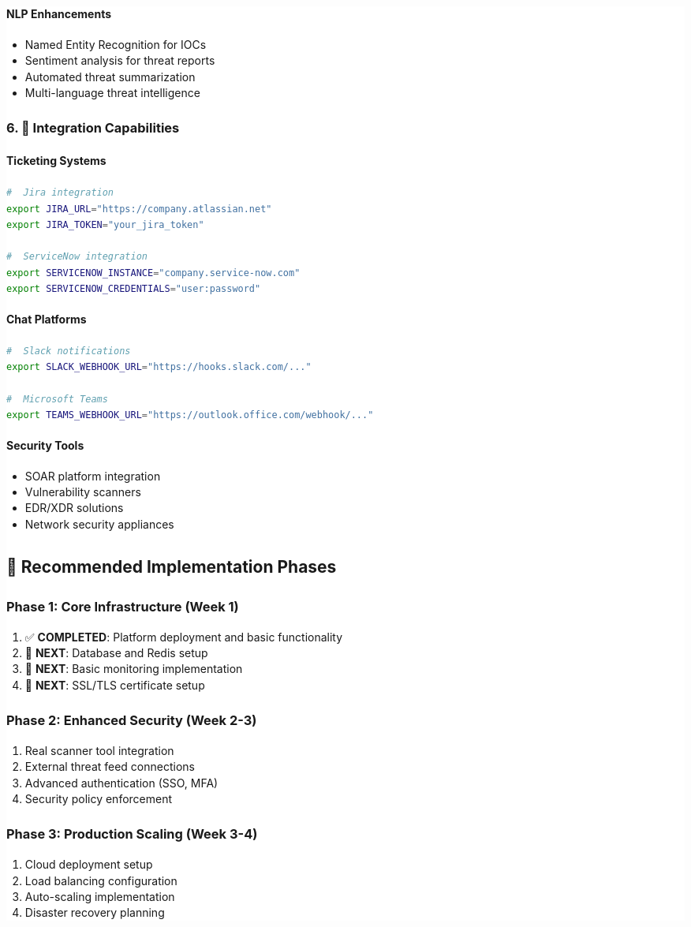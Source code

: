 ####  NLP Enhancements
- Named Entity Recognition for IOCs
- Sentiment analysis for threat reports
- Automated threat summarization
- Multi-language threat intelligence

###  6. 🔗 **Integration Capabilities**

####  Ticketing Systems
```bash
#  Jira integration
export JIRA_URL="https://company.atlassian.net"
export JIRA_TOKEN="your_jira_token"

#  ServiceNow integration
export SERVICENOW_INSTANCE="company.service-now.com"
export SERVICENOW_CREDENTIALS="user:password"
```

####  Chat Platforms
```bash
#  Slack notifications
export SLACK_WEBHOOK_URL="https://hooks.slack.com/..."

#  Microsoft Teams
export TEAMS_WEBHOOK_URL="https://outlook.office.com/webhook/..."
```

####  Security Tools
- SOAR platform integration
- Vulnerability scanners
- EDR/XDR solutions
- Network security appliances

##  🎯 **Recommended Implementation Phases**

###  Phase 1: Core Infrastructure (Week 1)
1. ✅ **COMPLETED**: Platform deployment and basic functionality
2. 🔄 **NEXT**: Database and Redis setup
3. 🔄 **NEXT**: Basic monitoring implementation
4. 🔄 **NEXT**: SSL/TLS certificate setup

###  Phase 2: Enhanced Security (Week 2-3)
1. Real scanner tool integration
2. External threat feed connections
3. Advanced authentication (SSO, MFA)
4. Security policy enforcement

###  Phase 3: Production Scaling (Week 3-4)
1. Cloud deployment setup
2. Load balancing configuration
3. Auto-scaling implementation
4. Disaster recovery planning
